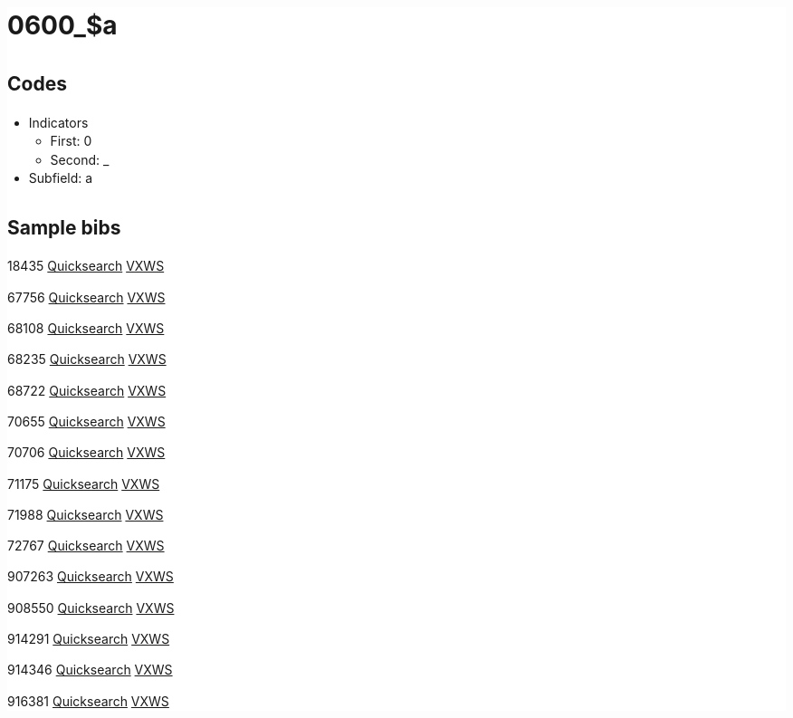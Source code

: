 # 0600\_$a

## Codes

-   Indicators
    -   First: 0
    -   Second: \_
-   Subfield: a

## Sample bibs

18435 [Quicksearch](https://search.library.yale.edu/catalog/18435) [VXWS](http://prodorbis.library.yale.edu:7014/vxws/GetHoldingsService?bibId=18435)

67756 [Quicksearch](https://search.library.yale.edu/catalog/67756) [VXWS](http://prodorbis.library.yale.edu:7014/vxws/GetHoldingsService?bibId=67756)

68108 [Quicksearch](https://search.library.yale.edu/catalog/68108) [VXWS](http://prodorbis.library.yale.edu:7014/vxws/GetHoldingsService?bibId=68108)

68235 [Quicksearch](https://search.library.yale.edu/catalog/68235) [VXWS](http://prodorbis.library.yale.edu:7014/vxws/GetHoldingsService?bibId=68235)

68722 [Quicksearch](https://search.library.yale.edu/catalog/68722) [VXWS](http://prodorbis.library.yale.edu:7014/vxws/GetHoldingsService?bibId=68722)

70655 [Quicksearch](https://search.library.yale.edu/catalog/70655) [VXWS](http://prodorbis.library.yale.edu:7014/vxws/GetHoldingsService?bibId=70655)

70706 [Quicksearch](https://search.library.yale.edu/catalog/70706) [VXWS](http://prodorbis.library.yale.edu:7014/vxws/GetHoldingsService?bibId=70706)

71175 [Quicksearch](https://search.library.yale.edu/catalog/71175) [VXWS](http://prodorbis.library.yale.edu:7014/vxws/GetHoldingsService?bibId=71175)

71988 [Quicksearch](https://search.library.yale.edu/catalog/71988) [VXWS](http://prodorbis.library.yale.edu:7014/vxws/GetHoldingsService?bibId=71988)

72767 [Quicksearch](https://search.library.yale.edu/catalog/72767) [VXWS](http://prodorbis.library.yale.edu:7014/vxws/GetHoldingsService?bibId=72767)

907263 [Quicksearch](https://search.library.yale.edu/catalog/907263) [VXWS](http://prodorbis.library.yale.edu:7014/vxws/GetHoldingsService?bibId=907263)

908550 [Quicksearch](https://search.library.yale.edu/catalog/908550) [VXWS](http://prodorbis.library.yale.edu:7014/vxws/GetHoldingsService?bibId=908550)

914291 [Quicksearch](https://search.library.yale.edu/catalog/914291) [VXWS](http://prodorbis.library.yale.edu:7014/vxws/GetHoldingsService?bibId=914291)

914346 [Quicksearch](https://search.library.yale.edu/catalog/914346) [VXWS](http://prodorbis.library.yale.edu:7014/vxws/GetHoldingsService?bibId=914346)

916381 [Quicksearch](https://search.library.yale.edu/catalog/916381) [VXWS](http://prodorbis.library.yale.edu:7014/vxws/GetHoldingsService?bibId=916381)
